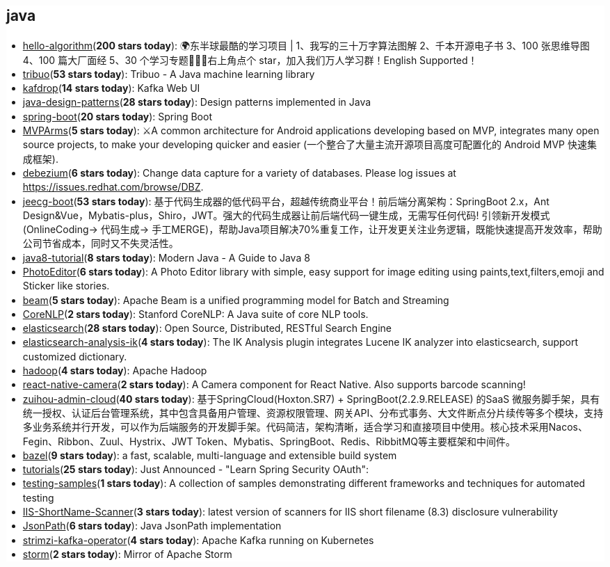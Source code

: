 ## java
+ [hello-algorithm](https://github.com/geekxh/hello-algorithm)(**200 stars today**): 🌍东半球最酷的学习项目 | 1、我写的三十万字算法图解 2、千本开源电子书 3、100 张思维导图 4、100 篇大厂面经 5、30 个学习专题🚀🚀🚀右上角点个 star，加入我们万人学习群！English Supported！
+ [tribuo](https://github.com/oracle/tribuo)(**53 stars today**): Tribuo - A Java machine learning library
+ [kafdrop](https://github.com/obsidiandynamics/kafdrop)(**14 stars today**): Kafka Web UI
+ [java-design-patterns](https://github.com/iluwatar/java-design-patterns)(**28 stars today**): Design patterns implemented in Java
+ [spring-boot](https://github.com/spring-projects/spring-boot)(**20 stars today**): Spring Boot
+ [MVPArms](https://github.com/JessYanCoding/MVPArms)(**5 stars today**): ⚔️A common architecture for Android applications developing based on MVP, integrates many open source projects, to make your developing quicker and easier (一个整合了大量主流开源项目高度可配置化的 Android MVP 快速集成框架).
+ [debezium](https://github.com/debezium/debezium)(**6 stars today**): Change data capture for a variety of databases. Please log issues at https://issues.redhat.com/browse/DBZ.
+ [jeecg-boot](https://github.com/zhangdaiscott/jeecg-boot)(**53 stars today**): 基于代码生成器的低代码平台，超越传统商业平台！前后端分离架构：SpringBoot 2.x，Ant Design&Vue，Mybatis-plus，Shiro，JWT。强大的代码生成器让前后端代码一键生成，无需写任何代码! 引领新开发模式(OnlineCoding-> 代码生成-> 手工MERGE)，帮助Java项目解决70%重复工作，让开发更关注业务逻辑，既能快速提高开发效率，帮助公司节省成本，同时又不失灵活性。
+ [java8-tutorial](https://github.com/winterbe/java8-tutorial)(**8 stars today**): Modern Java - A Guide to Java 8
+ [PhotoEditor](https://github.com/burhanrashid52/PhotoEditor)(**6 stars today**): A Photo Editor library with simple, easy support for image editing using paints,text,filters,emoji and Sticker like stories.
+ [beam](https://github.com/apache/beam)(**5 stars today**): Apache Beam is a unified programming model for Batch and Streaming
+ [CoreNLP](https://github.com/stanfordnlp/CoreNLP)(**2 stars today**): Stanford CoreNLP: A Java suite of core NLP tools.
+ [elasticsearch](https://github.com/elastic/elasticsearch)(**28 stars today**): Open Source, Distributed, RESTful Search Engine
+ [elasticsearch-analysis-ik](https://github.com/medcl/elasticsearch-analysis-ik)(**4 stars today**): The IK Analysis plugin integrates Lucene IK analyzer into elasticsearch, support customized dictionary.
+ [hadoop](https://github.com/apache/hadoop)(**4 stars today**): Apache Hadoop
+ [react-native-camera](https://github.com/react-native-community/react-native-camera)(**2 stars today**): A Camera component for React Native. Also supports barcode scanning!
+ [zuihou-admin-cloud](https://github.com/zuihou/zuihou-admin-cloud)(**40 stars today**): 基于SpringCloud(Hoxton.SR7) + SpringBoot(2.2.9.RELEASE) 的SaaS 微服务脚手架，具有统一授权、认证后台管理系统，其中包含具备用户管理、资源权限管理、网关API、分布式事务、大文件断点分片续传等多个模块，支持多业务系统并行开发，可以作为后端服务的开发脚手架。代码简洁，架构清晰，适合学习和直接项目中使用。核心技术采用Nacos、Fegin、Ribbon、Zuul、Hystrix、JWT Token、Mybatis、SpringBoot、Redis、RibbitMQ等主要框架和中间件。
+ [bazel](https://github.com/bazelbuild/bazel)(**9 stars today**): a fast, scalable, multi-language and extensible build system
+ [tutorials](https://github.com/eugenp/tutorials)(**25 stars today**): Just Announced - "Learn Spring Security OAuth":
+ [testing-samples](https://github.com/android/testing-samples)(**1 stars today**): A collection of samples demonstrating different frameworks and techniques for automated testing
+ [IIS-ShortName-Scanner](https://github.com/irsdl/IIS-ShortName-Scanner)(**3 stars today**): latest version of scanners for IIS short filename (8.3) disclosure vulnerability
+ [JsonPath](https://github.com/json-path/JsonPath)(**6 stars today**): Java JsonPath implementation
+ [strimzi-kafka-operator](https://github.com/strimzi/strimzi-kafka-operator)(**4 stars today**): Apache Kafka running on Kubernetes
+ [storm](https://github.com/apache/storm)(**2 stars today**): Mirror of Apache Storm
